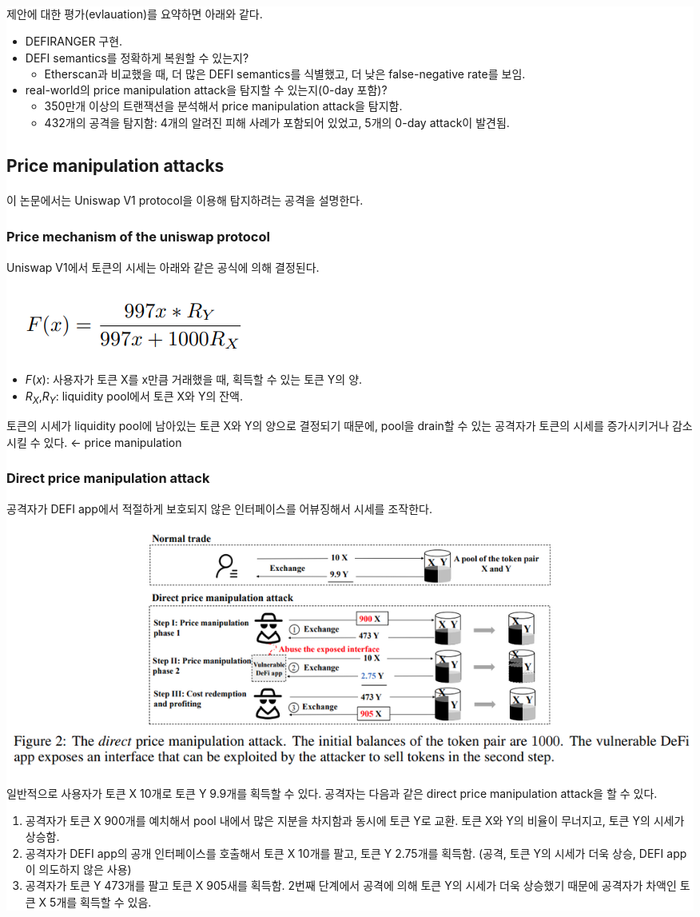 제안에 대한 평가(evlauation)를 요약하면 아래와 같다.
- DEFIRANGER 구현.
- DEFI semantics를 정확하게 복원할 수 있는지?
    - Etherscan과 비교했을 때, 더 많은 DEFI semantics를 식별했고, 더 낮은 false-negative rate를 보임.
- real-world의 price manipulation attack을 탐지할 수 있는지(0-day 포함)?
    - 350만개 이상의 트랜잭션을 분석해서 price manipulation attack을 탐지함.
    - 432개의 공격을 탐지함: 4개의 알려진 피해 사례가 포함되어 있었고, 5개의 0-day attack이 발견됨.

## Price manipulation attacks
이 논문에서는 Uniswap V1 protocol을 이용해 탐지하려는 공격을 설명한다.

### Price mechanism of the uniswap protocol
Uniswap V1에서 토큰의 시세는 아래와 같은 공식에 의해 결정된다.

![uniswap](/assets/images_post/2022-03-03-Paper-Defiranger/uniswap.png)

- $F(x)$: 사용자가 토큰 X를 x만큼 거래했을 때, 획득할 수 있는 토큰 Y의 양.
- $R_{X}$,$R_{Y}$: liquidity pool에서 토큰 X와 Y의 잔액.

토큰의 시세가 liquidity pool에 남아있는 토큰 X와 Y의 양으로 결정되기 때문에, pool을 drain할 수 있는 공격자가 토큰의 시세를 증가시키거나 감소시킬 수 있다. ← price manipulation

### Direct price manipulation attack
공격자가 DEFI app에서 적절하게 보호되지 않은 인터페이스를 어뷰징해서 시세를 조작한다.

![figure2](/assets/images_post/2022-03-03-Paper-Defiranger/figure2.png)

일반적으로 사용자가 토큰 X 10개로 토큰 Y 9.9개를 획득할 수 있다.
공격자는 다음과 같은 direct price manipulation attack을 할 수 있다.
  1. 공격자가 토큰 X 900개를 예치해서 pool 내에서 많은 지분을 차지함과 동시에 토큰 Y로 교환. 토큰 X와 Y의 비율이 무너지고, 토큰 Y의 시세가 상승함.
  2. 공격자가 DEFI app의 공개 인터페이스를 호출해서 토큰 X 10개를 팔고, 토큰 Y 2.75개를 획득함. (공격, 토큰 Y의 시세가 더욱 상승, DEFI app이 의도하지 않은 사용)
  3. 공격자가 토큰 Y 473개를 팔고 토큰 X 905새를 획득함. 2번째 단계에서 공격에 의해 토큰 Y의 시세가 더욱 상승했기 때문에 공격자가 차액인 토큰 X 5개를 획득할 수 있음.
